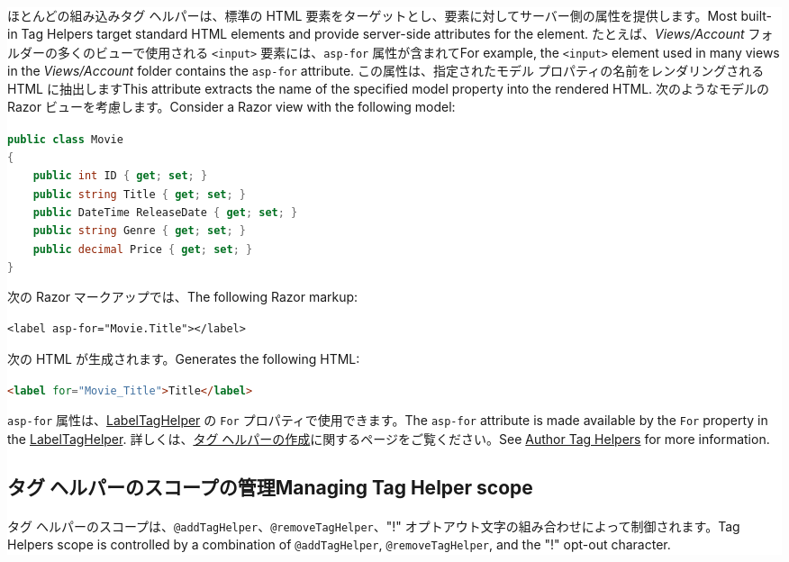 <span data-ttu-id="2c0f6-129">ほとんどの組み込みタグ ヘルパーは、標準の HTML 要素をターゲットとし、要素に対してサーバー側の属性を提供します。</span><span class="sxs-lookup"><span data-stu-id="2c0f6-129">Most built-in Tag Helpers target standard HTML elements and provide server-side attributes for the element.</span></span> <span data-ttu-id="2c0f6-130">たとえば、*Views/Account* フォルダーの多くのビューで使用される `<input>` 要素には、`asp-for` 属性が含まれて</span><span class="sxs-lookup"><span data-stu-id="2c0f6-130">For example, the `<input>` element used in many views in the *Views/Account* folder contains the `asp-for` attribute.</span></span> <span data-ttu-id="2c0f6-131">この属性は、指定されたモデル プロパティの名前をレンダリングされる HTML に抽出します</span><span class="sxs-lookup"><span data-stu-id="2c0f6-131">This attribute extracts the name of the specified model property into the rendered HTML.</span></span> <span data-ttu-id="2c0f6-132">次のようなモデルの Razor ビューを考慮します。</span><span class="sxs-lookup"><span data-stu-id="2c0f6-132">Consider a Razor view with the following model:</span></span>

```csharp
public class Movie
{
    public int ID { get; set; }
    public string Title { get; set; }
    public DateTime ReleaseDate { get; set; }
    public string Genre { get; set; }
    public decimal Price { get; set; }
}
```

<span data-ttu-id="2c0f6-133">次の Razor マークアップでは、</span><span class="sxs-lookup"><span data-stu-id="2c0f6-133">The following Razor markup:</span></span>

```cshtml
<label asp-for="Movie.Title"></label>
```

<span data-ttu-id="2c0f6-134">次の HTML が生成されます。</span><span class="sxs-lookup"><span data-stu-id="2c0f6-134">Generates the following HTML:</span></span>

```html
<label for="Movie_Title">Title</label>
```

<span data-ttu-id="2c0f6-135">`asp-for` 属性は、[LabelTagHelper](/dotnet/api/microsoft.aspnetcore.mvc.taghelpers.labeltaghelper?view=aspnetcore-2.0) の `For` プロパティで使用できます。</span><span class="sxs-lookup"><span data-stu-id="2c0f6-135">The `asp-for` attribute is made available by the `For` property in the [LabelTagHelper](/dotnet/api/microsoft.aspnetcore.mvc.taghelpers.labeltaghelper?view=aspnetcore-2.0).</span></span> <span data-ttu-id="2c0f6-136">詳しくは、[タグ ヘルパーの作成](xref:mvc/views/tag-helpers/authoring)に関するページをご覧ください。</span><span class="sxs-lookup"><span data-stu-id="2c0f6-136">See [Author Tag Helpers](xref:mvc/views/tag-helpers/authoring) for more information.</span></span>

## <a name="managing-tag-helper-scope"></a><span data-ttu-id="2c0f6-137">タグ ヘルパーのスコープの管理</span><span class="sxs-lookup"><span data-stu-id="2c0f6-137">Managing Tag Helper scope</span></span>

<span data-ttu-id="2c0f6-138">タグ ヘルパーのスコープは、`@addTagHelper`、`@removeTagHelper`、"!" オプトアウト文字の組み合わせによって制御されます。</span><span class="sxs-lookup"><span data-stu-id="2c0f6-138">Tag Helpers scope is controlled by a combination of `@addTagHelper`, `@removeTagHelper`, and the "!" opt-out character.</span></span>

<a name="add-helper-label"></a>
